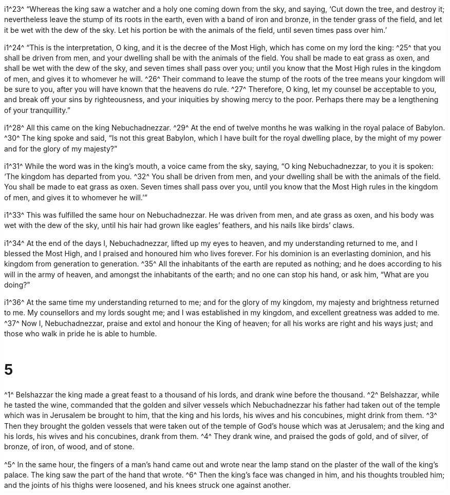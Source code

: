 i1^23^ “Whereas the king saw a watcher and a holy one coming down from the sky, and saying, ‘Cut down the tree, and destroy it; nevertheless leave the stump of its roots in the earth, even with a band of iron and bronze, in the tender grass of the field, and let it be wet with the dew of the sky. Let his portion be with the animals of the field, until seven times pass over him.’ 

i1^24^ “This is the interpretation, O king, and it is the decree of the Most High, which has come on my lord the king: ^25^ that you shall be driven from men, and your dwelling shall be with the animals of the field. You shall be made to eat grass as oxen, and shall be wet with the dew of the sky, and seven times shall pass over you; until you know that the Most High rules in the kingdom of men, and gives it to whomever he will. ^26^ Their command to leave the stump of the roots of the tree means your kingdom will be sure to you, after you will have known that the heavens do rule. ^27^ Therefore, O king, let my counsel be acceptable to you, and break off your sins by righteousness, and your iniquities by showing mercy to the poor. Perhaps there may be a lengthening of your tranquillity.” 

i1^28^ All this came on the king Nebuchadnezzar. ^29^ At the end of twelve months he was walking in the royal palace of Babylon. ^30^ The king spoke and said, “Is not this great Babylon, which I have built for the royal dwelling place, by the might of my power and for the glory of my majesty?” 

i1^31^ While the word was in the king’s mouth, a voice came from the sky, saying, “O king Nebuchadnezzar, to you it is spoken: ‘The kingdom has departed from you. ^32^ You shall be driven from men, and your dwelling shall be with the animals of the field. You shall be made to eat grass as oxen. Seven times shall pass over you, until you know that the Most High rules in the kingdom of men, and gives it to whomever he will.’” 

i1^33^ This was fulfilled the same hour on Nebuchadnezzar. He was driven from men, and ate grass as oxen, and his body was wet with the dew of the sky, until his hair had grown like eagles’ feathers, and his nails like birds’ claws. 

i1^34^ At the end of the days I, Nebuchadnezzar, lifted up my eyes to heaven, and my understanding returned to me, and I blessed the Most High, and I praised and honoured him who lives forever. For his dominion is an everlasting dominion, and his kingdom from generation to generation. ^35^ All the inhabitants of the earth are reputed as nothing; and he does according to his will in the army of heaven, and amongst the inhabitants of the earth; and no one can stop his hand, or ask him, “What are you doing?” 

i1^36^ At the same time my understanding returned to me; and for the glory of my kingdom, my majesty and brightness returned to me. My counsellors and my lords sought me; and I was established in my kingdom, and excellent greatness was added to me. ^37^ Now I, Nebuchadnezzar, praise and extol and honour the King of heaven; for all his works are right and his ways just; and those who walk in pride he is able to humble. 

# 5 
^1^ Belshazzar the king made a great feast to a thousand of his lords, and drank wine before the thousand. ^2^ Belshazzar, while he tasted the wine, commanded that the golden and silver vessels which Nebuchadnezzar his father had taken out of the temple which was in Jerusalem be brought to him, that the king and his lords, his wives and his concubines, might drink from them. ^3^ Then they brought the golden vessels that were taken out of the temple of God’s house which was at Jerusalem; and the king and his lords, his wives and his concubines, drank from them. ^4^ They drank wine, and praised the gods of gold, and of silver, of bronze, of iron, of wood, and of stone. 

^5^ In the same hour, the fingers of a man’s hand came out and wrote near the lamp stand on the plaster of the wall of the king’s palace. The king saw the part of the hand that wrote. ^6^ Then the king’s face was changed in him, and his thoughts troubled him; and the joints of his thighs were loosened, and his knees struck one against another. 

